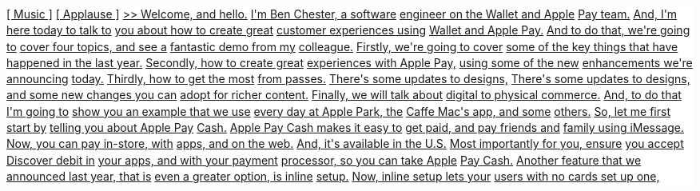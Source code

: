  [[ Music ]](https://developer.apple.com/videos/wwdc2018/videos/play/wwdc2018/720/?time=7) [[ Applause ]](https://developer.apple.com/videos/wwdc2018/videos/play/wwdc2018/720/?time=20) [&gt;&gt; Welcome, and hello.](https://developer.apple.com/videos/wwdc2018/videos/play/wwdc2018/720/?time=26) [I'm Ben Chester, a software](https://developer.apple.com/videos/wwdc2018/videos/play/wwdc2018/720/?time=28) [engineer on the Wallet and Apple](https://developer.apple.com/videos/wwdc2018/videos/play/wwdc2018/720/?time=29) [Pay team.](https://developer.apple.com/videos/wwdc2018/videos/play/wwdc2018/720/?time=30) [And, I'm here today to talk to](https://developer.apple.com/videos/wwdc2018/videos/play/wwdc2018/720/?time=31) [you about how to create great](https://developer.apple.com/videos/wwdc2018/videos/play/wwdc2018/720/?time=32) [customer experiences using](https://developer.apple.com/videos/wwdc2018/videos/play/wwdc2018/720/?time=34) [Wallet and Apple Pay.](https://developer.apple.com/videos/wwdc2018/videos/play/wwdc2018/720/?time=36) [And to do that, we're going to](https://developer.apple.com/videos/wwdc2018/videos/play/wwdc2018/720/?time=37) [cover four topics, and see a](https://developer.apple.com/videos/wwdc2018/videos/play/wwdc2018/720/?time=38) [fantastic demo from my](https://developer.apple.com/videos/wwdc2018/videos/play/wwdc2018/720/?time=40) [colleague.](https://developer.apple.com/videos/wwdc2018/videos/play/wwdc2018/720/?time=41) [Firstly, we're going to cover](https://developer.apple.com/videos/wwdc2018/videos/play/wwdc2018/720/?time=42) [some of the key things that have](https://developer.apple.com/videos/wwdc2018/videos/play/wwdc2018/720/?time=45) [happened in the last year.](https://developer.apple.com/videos/wwdc2018/videos/play/wwdc2018/720/?time=46) [Secondly, how to create great](https://developer.apple.com/videos/wwdc2018/videos/play/wwdc2018/720/?time=48) [experiences with Apple Pay,](https://developer.apple.com/videos/wwdc2018/videos/play/wwdc2018/720/?time=51) [using some of the new](https://developer.apple.com/videos/wwdc2018/videos/play/wwdc2018/720/?time=52) [enhancements we're announcing](https://developer.apple.com/videos/wwdc2018/videos/play/wwdc2018/720/?time=53) [today.](https://developer.apple.com/videos/wwdc2018/videos/play/wwdc2018/720/?time=54) [Thirdly, how to get the most](https://developer.apple.com/videos/wwdc2018/videos/play/wwdc2018/720/?time=55) [from passes.](https://developer.apple.com/videos/wwdc2018/videos/play/wwdc2018/720/?time=57) [There's some updates to designs,](https://developer.apple.com/videos/wwdc2018/videos/play/wwdc2018/720/?time=59) [There's some updates to designs,](https://developer.apple.com/videos/wwdc2018/videos/play/wwdc2018/720/?time=59) [and some new changes you can](https://developer.apple.com/videos/wwdc2018/videos/play/wwdc2018/720/?time=60) [adopt for richer content.](https://developer.apple.com/videos/wwdc2018/videos/play/wwdc2018/720/?time=61) [Finally, we will talk about](https://developer.apple.com/videos/wwdc2018/videos/play/wwdc2018/720/?time=63) [digital to physical commerce.](https://developer.apple.com/videos/wwdc2018/videos/play/wwdc2018/720/?time=66) [And, to do that I'm going to](https://developer.apple.com/videos/wwdc2018/videos/play/wwdc2018/720/?time=68) [show you an example that we use](https://developer.apple.com/videos/wwdc2018/videos/play/wwdc2018/720/?time=69) [every day at Apple Park, the](https://developer.apple.com/videos/wwdc2018/videos/play/wwdc2018/720/?time=70) [Caffe Mac's app, and some](https://developer.apple.com/videos/wwdc2018/videos/play/wwdc2018/720/?time=72) [others.](https://developer.apple.com/videos/wwdc2018/videos/play/wwdc2018/720/?time=73) [So, let me first start by](https://developer.apple.com/videos/wwdc2018/videos/play/wwdc2018/720/?time=74) [telling you about Apple Pay](https://developer.apple.com/videos/wwdc2018/videos/play/wwdc2018/720/?time=75) [Cash.](https://developer.apple.com/videos/wwdc2018/videos/play/wwdc2018/720/?time=76) [Apple Pay Cash makes it easy to](https://developer.apple.com/videos/wwdc2018/videos/play/wwdc2018/720/?time=78) [get paid, and pay friends and](https://developer.apple.com/videos/wwdc2018/videos/play/wwdc2018/720/?time=80) [family using iMessage.](https://developer.apple.com/videos/wwdc2018/videos/play/wwdc2018/720/?time=82) [Now, you can pay in-store, with](https://developer.apple.com/videos/wwdc2018/videos/play/wwdc2018/720/?time=84) [apps, and on the web.](https://developer.apple.com/videos/wwdc2018/videos/play/wwdc2018/720/?time=86) [And, it's available in the U.S.](https://developer.apple.com/videos/wwdc2018/videos/play/wwdc2018/720/?time=87) [Most importantly for you, ensure](https://developer.apple.com/videos/wwdc2018/videos/play/wwdc2018/720/?time=90) [you accept Discover debit in](https://developer.apple.com/videos/wwdc2018/videos/play/wwdc2018/720/?time=93) [your apps, and with your payment](https://developer.apple.com/videos/wwdc2018/videos/play/wwdc2018/720/?time=95) [processor, so you can take Apple](https://developer.apple.com/videos/wwdc2018/videos/play/wwdc2018/720/?time=96) [Pay Cash.](https://developer.apple.com/videos/wwdc2018/videos/play/wwdc2018/720/?time=98) [Another feature that we](https://developer.apple.com/videos/wwdc2018/videos/play/wwdc2018/720/?time=100) [announced last year, that is](https://developer.apple.com/videos/wwdc2018/videos/play/wwdc2018/720/?time=101) [even a greater option, is inline](https://developer.apple.com/videos/wwdc2018/videos/play/wwdc2018/720/?time=103) [setup.](https://developer.apple.com/videos/wwdc2018/videos/play/wwdc2018/720/?time=105) [Now, inline setup lets your](https://developer.apple.com/videos/wwdc2018/videos/play/wwdc2018/720/?time=106) [users with no cards set up one,](https://developer.apple.com/videos/wwdc2018/videos/play/wwdc2018/720/?time=108)